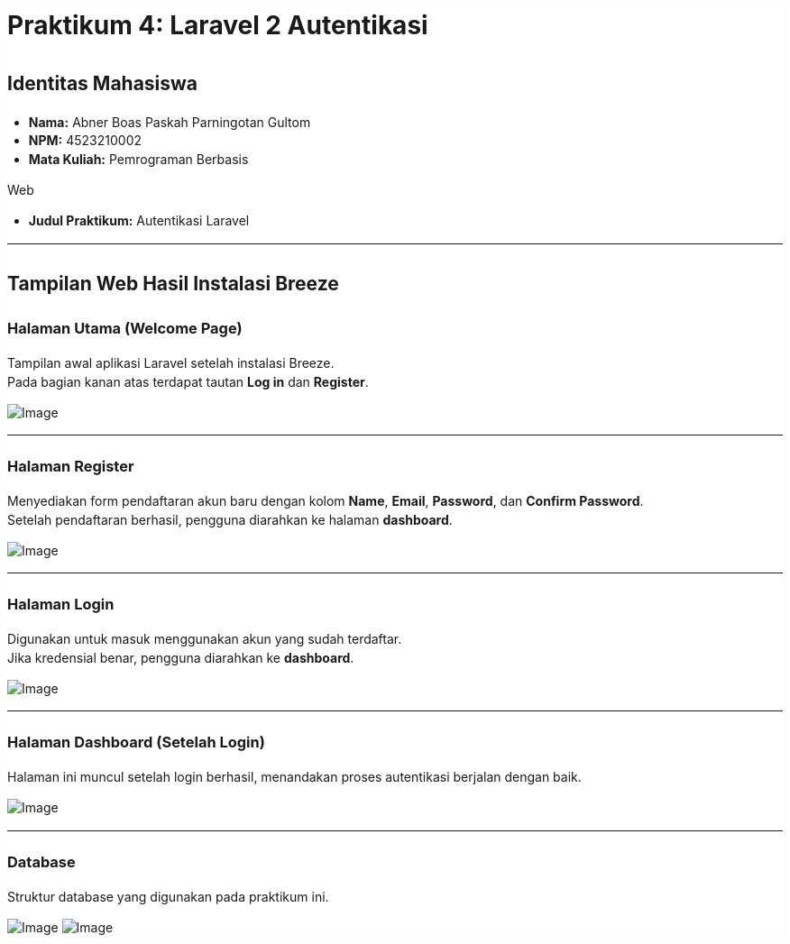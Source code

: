 # Praktikum 4: Laravel 2 Autentikasi

## Identitas Mahasiswa
- **Nama:** Abner Boas Paskah Parningotan Gultom  
- **NPM:** 4523210002 
- **Mata Kuliah:** Pemrograman Berbasis 


Web  
- **Judul Praktikum:** Autentikasi Laravel  

---

## Tampilan Web Hasil Instalasi Breeze

### Halaman Utama (Welcome Page)
Tampilan awal aplikasi Laravel setelah instalasi Breeze.  
Pada bagian kanan atas terdapat tautan **Log in** dan **Register**.

<img width="1920" height="1080" alt="Image" src="https://github.com/user-attachments/assets/e8a4f22b-66a0-460e-b465-76ae03b2d037" />

---

### Halaman Register
Menyediakan form pendaftaran akun baru dengan kolom **Name**, **Email**, **Password**, dan **Confirm Password**.  
Setelah pendaftaran berhasil, pengguna diarahkan ke halaman **dashboard**.

<img width="1920" height="1080" alt="Image" src="https://github.com/user-attachments/assets/30db9fbd-86f3-4728-80a6-4cfb73b76939" />

---

### Halaman Login
Digunakan untuk masuk menggunakan akun yang sudah terdaftar.  
Jika kredensial benar, pengguna diarahkan ke **dashboard**.

<img width="1920" height="1080" alt="Image" src="https://github.com/user-attachments/assets/1d06ae1f-df28-4233-a500-4dd8e024a9b5" />

---

### Halaman Dashboard (Setelah Login)
Halaman ini muncul setelah login berhasil, menandakan proses autentikasi berjalan dengan baik.  

<img width="1919" height="859" alt="Image" src="https://github.com/user-attachments/assets/30c9d6e4-d7d2-4c4a-b813-23d02f675dc9" />

---

### Database
Struktur database yang digunakan pada praktikum ini.

<img width="1920" height="1080" alt="Image" src="https://github.com/user-attachments/assets/8a3a51f1-b35d-499e-aee6-913c234dceb9" />

<img width="1616" height="869" alt="Image" src="https://github.com/user-attachments/assets/f9eb24e3-1108-4a97-a83a-b455830baa95" />


